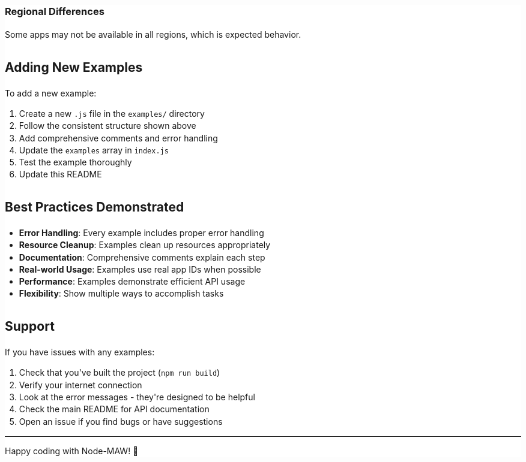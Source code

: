 ### Regional Differences

Some apps may not be available in all regions, which is expected behavior.

## Adding New Examples

To add a new example:

1. Create a new `.js` file in the `examples/` directory
2. Follow the consistent structure shown above
3. Add comprehensive comments and error handling
4. Update the `examples` array in `index.js`
5. Test the example thoroughly
6. Update this README

## Best Practices Demonstrated

- **Error Handling**: Every example includes proper error handling
- **Resource Cleanup**: Examples clean up resources appropriately
- **Documentation**: Comprehensive comments explain each step
- **Real-world Usage**: Examples use real app IDs when possible
- **Performance**: Examples demonstrate efficient API usage
- **Flexibility**: Show multiple ways to accomplish tasks

## Support

If you have issues with any examples:

1. Check that you've built the project (`npm run build`)
2. Verify your internet connection
3. Look at the error messages - they're designed to be helpful
4. Check the main README for API documentation
5. Open an issue if you find bugs or have suggestions

---

Happy coding with Node-MAW! 🚀
